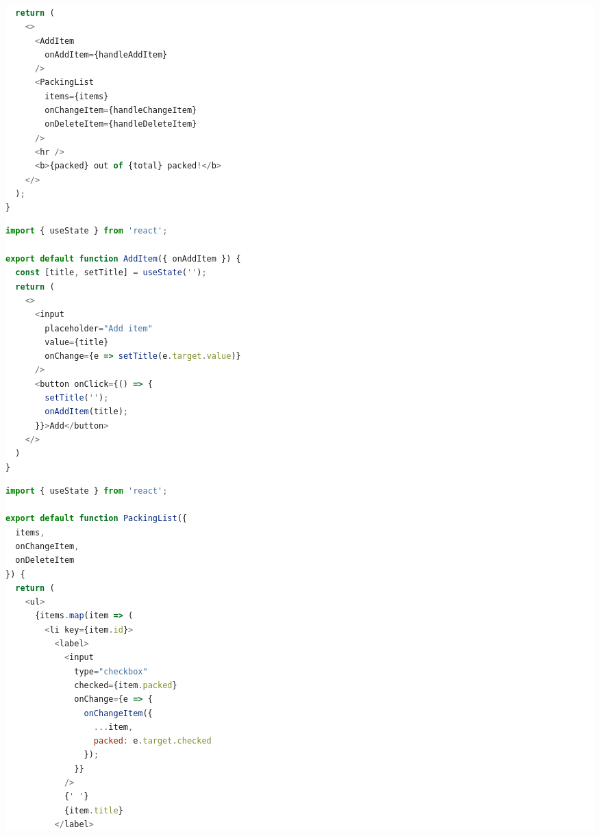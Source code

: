```js App.js
  return (
    <>  
      <AddItem
        onAddItem={handleAddItem}
      />
      <PackingList
        items={items}
        onChangeItem={handleChangeItem}
        onDeleteItem={handleDeleteItem}
      />
      <hr />
      <b>{packed} out of {total} packed!</b>
    </>
  );
}
```

```js AddItem.js hidden
import { useState } from 'react';

export default function AddItem({ onAddItem }) {
  const [title, setTitle] = useState('');
  return (
    <>
      <input
        placeholder="Add item"
        value={title}
        onChange={e => setTitle(e.target.value)}
      />
      <button onClick={() => {
        setTitle('');
        onAddItem(title);
      }}>Add</button>
    </>
  )
}
```

```js PackingList.js hidden
import { useState } from 'react';

export default function PackingList({
  items,
  onChangeItem,
  onDeleteItem
}) {
  return (
    <ul>
      {items.map(item => (
        <li key={item.id}>
          <label>
            <input
              type="checkbox"
              checked={item.packed}
              onChange={e => {
                onChangeItem({
                  ...item,
                  packed: e.target.checked
                });
              }}
            />
            {' '}
            {item.title}
          </label>
```